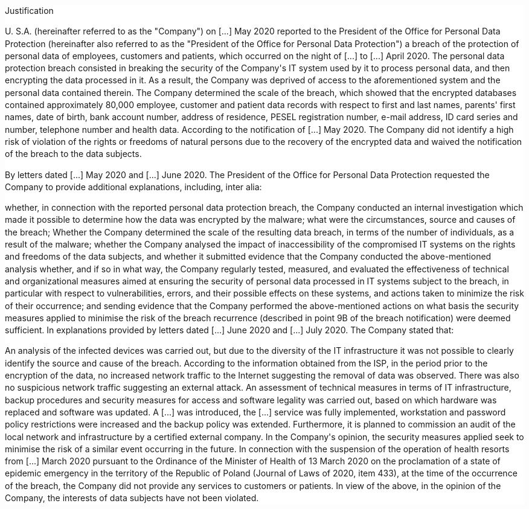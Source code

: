 Justification

U. S.A. (hereinafter referred to as the "Company") on \[...\] May 2020 reported to the President of the Office for Personal Data Protection (hereinafter also referred to as the "President of the Office for Personal Data Protection") a breach of the protection of personal data of employees, customers and patients, which occurred on the night of \[...\] to \[...\] April 2020. The personal data protection breach consisted in breaking the security of the Company's IT system used by it to process personal data, and then encrypting the data processed in it. As a result, the Company was deprived of access to the aforementioned system and the personal data contained therein. The Company determined the scale of the breach, which showed that the encrypted databases contained approximately 80,000 employee, customer and patient data records with respect to first and last names, parents' first names, date of birth, bank account number, address of residence, PESEL registration number, e-mail address, ID card series and number, telephone number and health data. According to the notification of \[...\] May 2020. The Company did not identify a high risk of violation of the rights or freedoms of natural persons due to the recovery of the encrypted data and waived the notification of the breach to the data subjects.

By letters dated \[...\] May 2020 and \[...\] June 2020. The President of the Office for Personal Data Protection requested the Company to provide additional explanations, including, inter alia:

whether, in connection with the reported personal data protection breach, the Company conducted an internal investigation which made it possible to determine how the data was encrypted by the malware; what were the circumstances, source and causes of the breach;
Whether the Company determined the scale of the resulting data breach, in terms of the number of individuals, as a result of the malware;
whether the Company analysed the impact of inaccessibility of the compromised IT systems on the rights and freedoms of the data subjects, and whether it submitted evidence that the Company conducted the above-mentioned analysis
whether, and if so in what way, the Company regularly tested, measured, and evaluated the effectiveness of technical and organizational measures aimed at ensuring the security of personal data processed in IT systems subject to the breach, in particular with respect to vulnerabilities, errors, and their possible effects on these systems, and actions taken to minimize the risk of their occurrence; and sending evidence that the Company performed the above-mentioned actions
on what basis the security measures applied to minimise the risk of the breach recurrence (described in point 9B of the breach notification) were deemed sufficient.
In explanations provided by letters dated \[...\] June 2020 and \[...\] July 2020. The Company stated that:

An analysis of the infected devices was carried out, but due to the diversity of the IT infrastructure it was not possible to clearly identify the source and cause of the breach.
According to the information obtained from the ISP, in the period prior to the encryption of the data, no increased network traffic to the Internet suggesting the removal of data was observed. There was also no suspicious network traffic suggesting an external attack.
An assessment of technical measures in terms of IT infrastructure, backup procedures and security measures for access and software legality was carried out, based on which hardware was replaced and software was updated. A \[...\] was introduced, the \[...\] service was fully implemented, workstation and password policy restrictions were increased and the backup policy was extended. Furthermore, it is planned to commission an audit of the local network and infrastructure by a certified external company. In the Company's opinion, the security measures applied seek to minimise the risk of a similar event occurring in the future.
In connection with the suspension of the operation of health resorts from \[...\] March 2020 pursuant to the Ordinance of the Minister of Health of 13 March 2020 on the proclamation of a state of epidemic emergency in the territory of the Republic of Poland (Journal of Laws of 2020, item 433), at the time of the occurrence of the breach, the Company did not provide any services to customers or patients. In view of the above, in the opinion of the Company, the interests of data subjects have not been violated.
